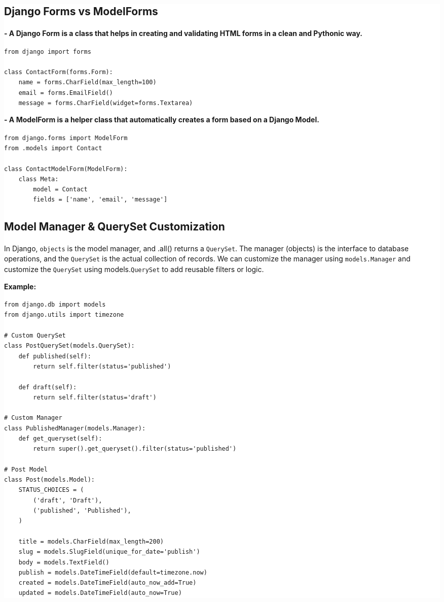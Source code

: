 ## Django Forms vs ModelForms 

**- A Django Form is a class that helps in creating and validating HTML forms in a clean and Pythonic way.**

```
from django import forms

class ContactForm(forms.Form):
    name = forms.CharField(max_length=100)
    email = forms.EmailField()
    message = forms.CharField(widget=forms.Textarea)
```

**- A ModelForm is a helper class that automatically creates a form based on a Django Model.**

```
from django.forms import ModelForm
from .models import Contact

class ContactModelForm(ModelForm):
    class Meta:
        model = Contact
        fields = ['name', 'email', 'message']
```

## Model Manager & QuerySet Customization

In Django, `objects` is the model manager, and .all() returns a `QuerySet`.
The manager (objects) is the interface to database operations, and the `QuerySet` is the actual collection of records.
We can customize the manager using `models.Manager` and customize the `QuerySet` using models.`QuerySet` to add reusable filters or logic.

**Example:**

```
from django.db import models
from django.utils import timezone

# Custom QuerySet
class PostQuerySet(models.QuerySet):
    def published(self):
        return self.filter(status='published')
    
    def draft(self):
        return self.filter(status='draft')

# Custom Manager
class PublishedManager(models.Manager):
    def get_queryset(self):
        return super().get_queryset().filter(status='published')

# Post Model
class Post(models.Model):
    STATUS_CHOICES = (
        ('draft', 'Draft'),
        ('published', 'Published'),
    )

    title = models.CharField(max_length=200)
    slug = models.SlugField(unique_for_date='publish')
    body = models.TextField()
    publish = models.DateTimeField(default=timezone.now)
    created = models.DateTimeField(auto_now_add=True)
    updated = models.DateTimeField(auto_now=True)
```
